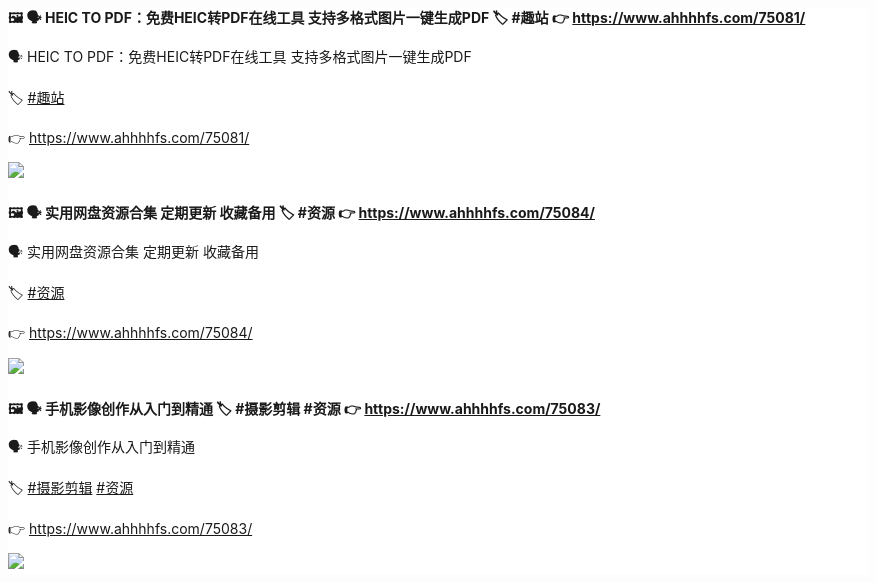 #### 🖼 🗣️ HEIC TO PDF：免费HEIC转PDF在线工具 支持多格式图片一键生成PDF 🏷️ #趣站 👉 https://www.ahhhhfs.com/75081/
<p><span class="emoji">🗣️</span> HEIC TO PDF：免费HEIC转PDF在线工具 支持多格式图片一键生成PDF<br><br><span class="emoji">🏷️</span> <a href="https://t.me/abskoop/11845?q=%23%E8%B6%A3%E7%AB%99">#趣站</a><br><br><span class="emoji">👉</span> <a href="https://www.ahhhhfs.com/75081/" target="_blank" rel="noopener">https://www.ahhhhfs.com/75081/</a></p><img src="https://cdn5.telesco.pe/file/eKkWYrgq9qBE92AoEV-GLFCaHrnYk0P3ip1SCrD4VwRKt54EQDdv-PsQpdcMv90PukjND4PwZVjTF7QPXkwwPHiW26r8eG-gO8boh8rJ7rclX-ZK9aUKD9I45ftsI2mtVPUG8b_0hb0kcfqmZVDmJCYvnSn-A_It9F66dojvqERN6ypYmn4h1wnMHqXJ_ppiL6Hw-hLKAo0ldy2E_dYUmhzhk5IrxwckZMR3tmeu4cau4YGAnvYBayMUP_f2005gsgM7leQb97kE_cWCBncYbXPQGixn5B26btJgd_H6tgUHDWBAtOqslIdHYIdkpsZr9RxtccymCEQ0fNE1FEeWqA.jpg" referrerpolicy="no-referrer">

#### 🖼 🗣️ 实用网盘资源合集 定期更新 收藏备用 🏷️ #资源 👉 https://www.ahhhhfs.com/75084/
<p><span class="emoji">🗣️</span> 实用网盘资源合集 定期更新 收藏备用<br><br><span class="emoji">🏷️</span> <a href="https://t.me/abskoop/11844?q=%23%E8%B5%84%E6%BA%90">#资源</a><br><br><span class="emoji">👉</span> <a href="https://www.ahhhhfs.com/75084/" target="_blank" rel="noopener">https://www.ahhhhfs.com/75084/</a></p><img src="https://cdn5.telesco.pe/file/aV1c6cS5HLPZTrN0KK66Ixc99YXkTNW-8GsRes0wRXxxt-DgmejwZEvIRE-Jkb26Wy1M5BI9iA4ofydubIfE4ZdNATwgRHUYMO2tpwG_pEPKltz08AA1M0woJwjZrsdEuhDBgVHiN87sXFIDBIz0MTHSHMroMqAozvk93hmlumvTDmtNzNYOzW2OwcdON47N6kK1f0DMQBwFrsoCdLERUdAwS3k8sYu8DI7e9xI4wQrRpewZB5S26MSpolzU6fW-pbKEeZ26oXVjLDSqSFr2GybE6ij_ihoK0cb3_NXslssX4smhU0LllQZkw6B1wHymjXcifSL63AYi4nsDUl2lAw.jpg" referrerpolicy="no-referrer">

#### 🖼 🗣️ 手机影像创作从入门到精通 🏷️ #摄影剪辑 #资源 👉 https://www.ahhhhfs.com/75083/
<p><span class="emoji">🗣️</span> 手机影像创作从入门到精通<br><br><span class="emoji">🏷️</span> <a href="https://t.me/abskoop/11843?q=%23%E6%91%84%E5%BD%B1%E5%89%AA%E8%BE%91">#摄影剪辑</a> <a href="https://t.me/abskoop/11843?q=%23%E8%B5%84%E6%BA%90">#资源</a><br><br><span class="emoji">👉</span> <a href="https://www.ahhhhfs.com/75083/" target="_blank" rel="noopener">https://www.ahhhhfs.com/75083/</a></p><img src="https://cdn5.telesco.pe/file/T2PsTPd6DIXn0L6nXgbyfXtdTzVAfdjoX4jihosjv_mXlc4jYfFcJ9hfEZDqOvk6iUauUTLD6W2fkhXTXHRKEGrSbuq0d1wfZAEcygOfq9SRTOJ-y0QhIHtv8oJs0ZASwMxzdlvtNFCJC2B1p5MLkCLJt5Pb_Qu6qObaubb_W8kgfwnbWL-DEZf9Y5znrm9Ghqn58tmzmqPaDSzAWoSyEBmogg27NKfkSGC2TslkL8BuHkupJf5YZ1k84ZHCR0z4KEiARd9m58hH8PGgwB09aS51BvqOcgzuI5QX7XlSKPgj3pO5BZJKpaogbvuiKr_M_UZtG0WHqY_EisEo295TXg.jpg" referrerpolicy="no-referrer">

